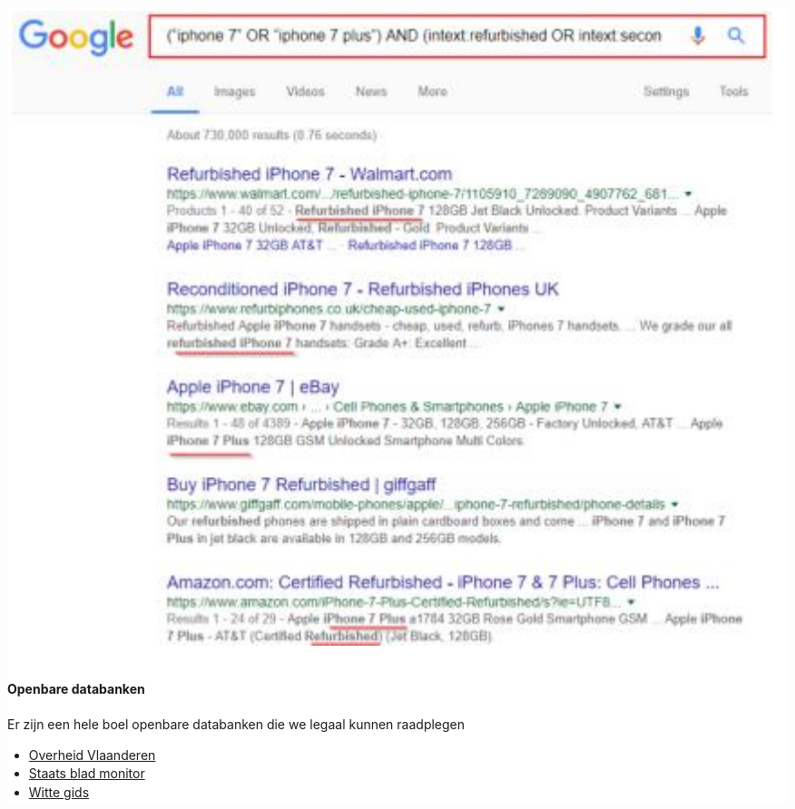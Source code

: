![Pasted image 20231129195713.png](images/Pasted%20image%2020231129195713.png)


#### Openbare databanken
Er zijn een hele boel openbare databanken die we legaal kunnen raadplegen
- [Overheid Vlaanderen](https://overheid.vlaanderen.be/praktisch/bibliotheken/databanken-en-zoeksystemen)
- [Staats blad monitor](https://www.staatsbladmonitor.be)
- [Witte gids](https://www.wittegids.be/)
